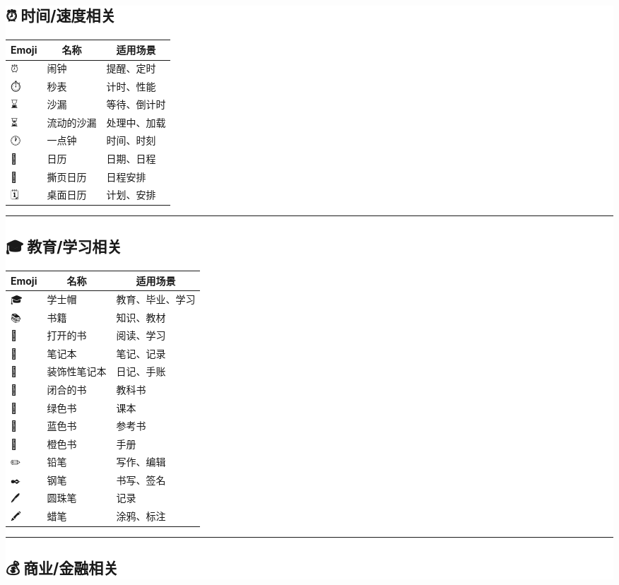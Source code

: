 
## ⏰ 时间/速度相关

| Emoji | 名称 | 适用场景 |
|-------|------|----------|
| ⏰ | 闹钟 | 提醒、定时 |
| ⏱️ | 秒表 | 计时、性能 |
| ⌛ | 沙漏 | 等待、倒计时 |
| ⏳ | 流动的沙漏 | 处理中、加载 |
| 🕐 | 一点钟 | 时间、时刻 |
| 📅 | 日历 | 日期、日程 |
| 📆 | 撕页日历 | 日程安排 |
| 🗓️ | 桌面日历 | 计划、安排 |

---

## 🎓 教育/学习相关

| Emoji | 名称 | 适用场景 |
|-------|------|----------|
| 🎓 | 学士帽 | 教育、毕业、学习 |
| 📚 | 书籍 | 知识、教材 |
| 📖 | 打开的书 | 阅读、学习 |
| 📓 | 笔记本 | 笔记、记录 |
| 📔 | 装饰性笔记本 | 日记、手账 |
| 📕 | 闭合的书 | 教科书 |
| 📗 | 绿色书 | 课本 |
| 📘 | 蓝色书 | 参考书 |
| 📙 | 橙色书 | 手册 |
| ✏️ | 铅笔 | 写作、编辑 |
| ✒️ | 钢笔 | 书写、签名 |
| 🖊️ | 圆珠笔 | 记录 |
| 🖍️ | 蜡笔 | 涂鸦、标注 |

---

## 💰 商业/金融相关
